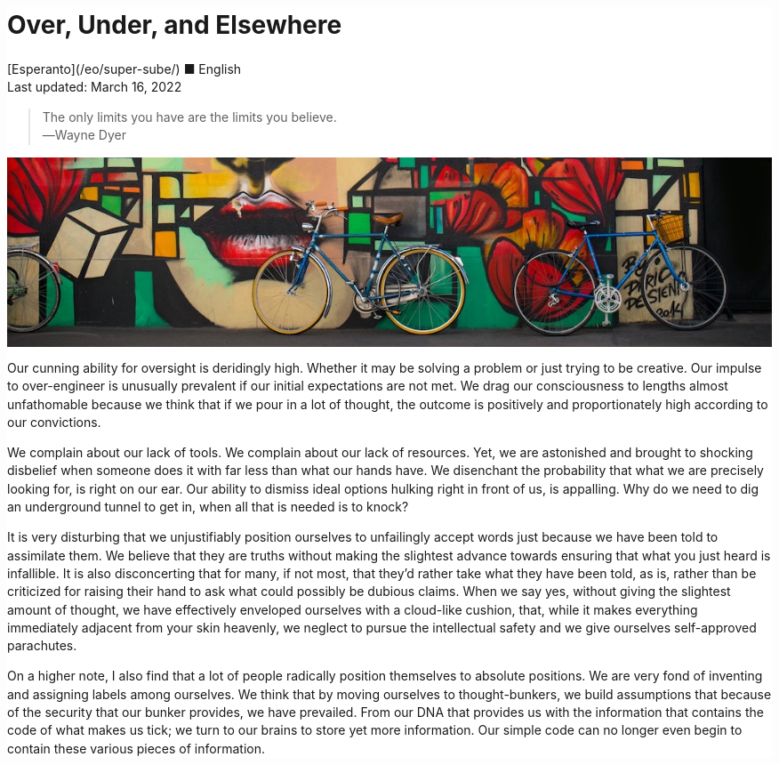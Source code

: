 Over, Under, and Elsewhere
==========================

<div class="center">[Esperanto](/eo/super-sube/) ■ English</div>
<div class="center">Last updated: March 16, 2022</div>

>The only limits you have are the limits you believe.<br>
>―Wayne Dyer

<img src="/bil/timon-klauser-3MAmj1ZKSZA-unsplash-1008x250.jpg" style="display: block; width: 100%; margin-left: auto; margin-right: auto;" alt="timon-klauser-3MAmj1ZKSZA-unsplash" title="timon-klauser-3MAmj1ZKSZA-unsplash"/>

Our cunning ability for oversight is deridingly high. Whether it may be solving a problem or just
trying to be creative. Our impulse to over-engineer is unusually prevalent if our initial
expectations are not met. We drag our consciousness to lengths almost unfathomable because we think
that if we pour in a lot of thought, the outcome is positively and proportionately high according to
our convictions.

We complain about our lack of tools. We complain about our lack of resources. Yet, we are astonished
and brought to shocking disbelief when someone does it with far less than what our hands have. We
disenchant the probability that what we are precisely looking for, is right on our ear. Our ability
to dismiss ideal options hulking right in front of us, is appalling. Why do we need to dig an
underground tunnel to get in, when all that is needed is to knock?

It is very disturbing that we unjustifiably position ourselves to unfailingly accept words just
because we have been told to assimilate them. We believe that they are truths without making the
slightest advance towards ensuring that what you just heard is infallible. It is also disconcerting
that for many, if not most, that they’d rather take what they have been told, as is, rather than be
criticized for raising their hand to ask what could possibly be dubious claims. When we say yes,
without giving the slightest amount of thought, we have effectively enveloped ourselves with a
cloud-like cushion, that, while it makes everything immediately adjacent from your skin heavenly, we
neglect to pursue the intellectual safety and we give ourselves self-approved parachutes.

On a higher note, I also find that a lot of people radically position themselves to absolute
positions. We are very fond of inventing and assigning labels among ourselves. We think that by
moving ourselves to thought-bunkers, we build assumptions that because of the security that our
bunker provides, we have prevailed. From our DNA that provides us with the information that contains
the code of what makes us tick; we turn to our brains to store yet more information. Our simple code
can no longer even begin to contain these various pieces of information.
